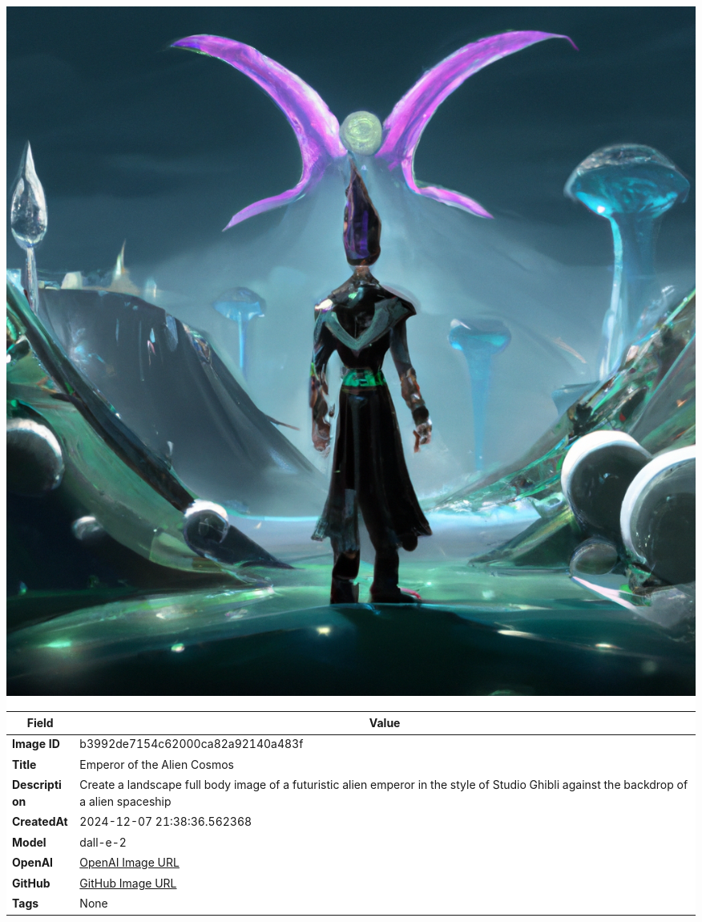 ![data.id](./b3992de7154c62000ca82a92140a483f/b3992de7154c62000ca82a92140a483f.jpg)

| Field          | Value                                                                                                                     |
|----------------|---------------------------------------------------------------------------------------------------------------------------|
| **Image ID**             | b3992de7154c62000ca82a92140a483f                                                                                                             |
| **Title**           | Emperor of the Alien Cosmos                                                                                                       |
| **Description**           | Create a landscape full body image of a futuristic alien emperor in the style of Studio Ghibli against the backdrop of a alien spaceship                                                                                                       |
| **CreatedAt**        | 2024-12-07 21:38:36.562368                                                                                                        |
| **Model**        | dall-e-2                                                                                                        |
| **OpenAI**         | [OpenAI Image URL](https://oaidalleapiprodscus.blob.core.windows.net/private/org-TZj0gKpq3CiXdXNznVOkBYav/user-t5KW5S6yYiCS0u4yDWasqnEP/img-Xdsr9qdiB1o1rsVWtZWoFUOC.png?st=2024-12-07T20%3A38%3A29Z&se=2024-12-07T22%3A38%3A29Z&sp=r&sv=2024-08-04&sr=b&rscd=inline&rsct=image/png&skoid=d505667d-d6c1-4a0a-bac7-5c84a87759f8&sktid=a48cca56-e6da-484e-a814-9c849652bcb3&skt=2024-12-06T22%3A59%3A02Z&ske=2024-12-07T22%3A59%3A02Z&sks=b&skv=2024-08-04&sig=%2BEF0hN0VAv6DS0Wu4r1CAAkGKmuFBUnuuVwlQReMAQk%3D)                                                                                |
| **GitHub**         | [GitHub Image URL](https://raw.githubusercontent.com/Caneta-Silva/studio-ghibli/blob/main/images/b3992de7154c62000ca82a92140a483f/b3992de7154c62000ca82a92140a483f.jpg)                                                                                |
| **Tags**       | None                                                                                                                   |
